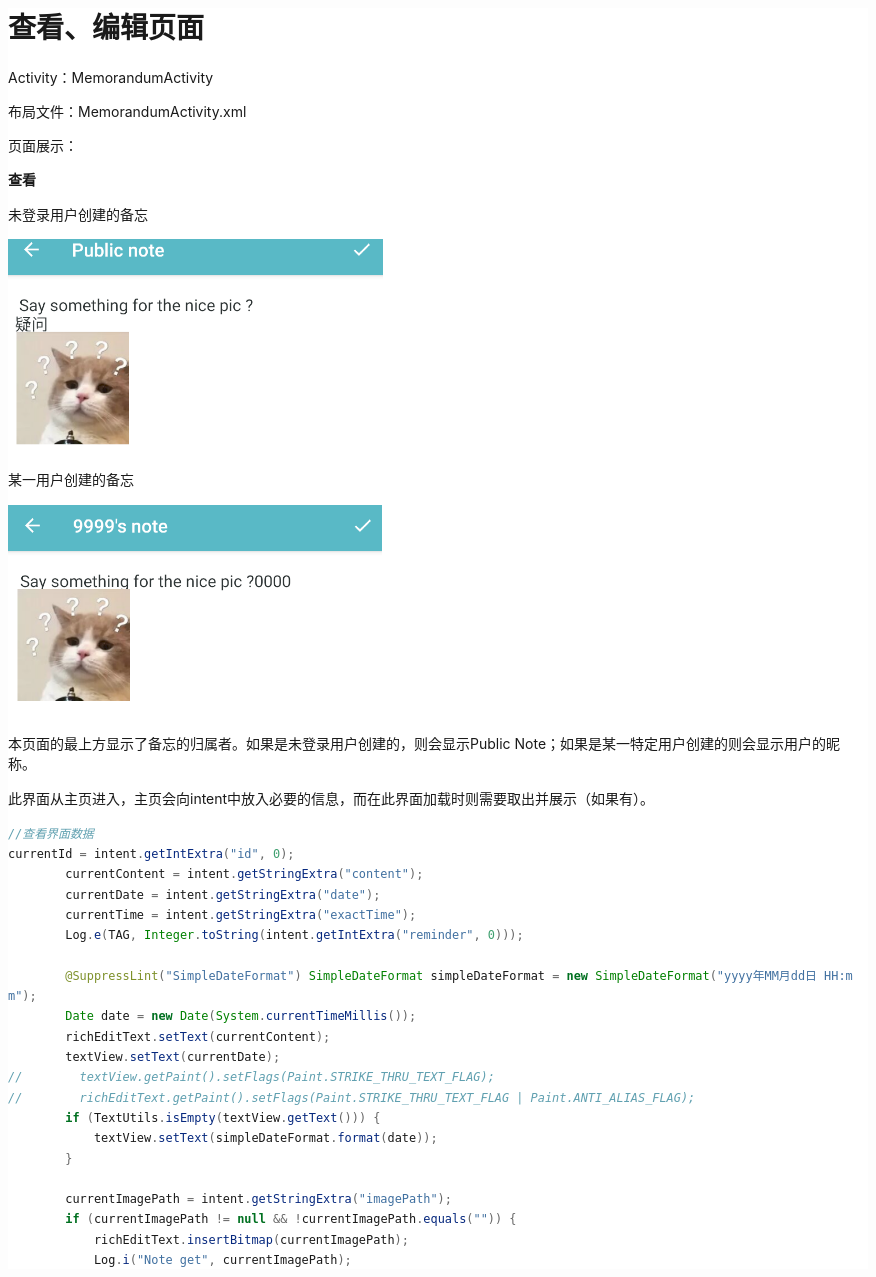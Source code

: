 # 查看、编辑页面

Activity：MemorandumActivity

布局文件：MemorandumActivity.xml

页面展示：

**查看**

未登录用户创建的备忘

![10](https://github.com/November-0/note/blob/master/picture/10.png)

某一用户创建的备忘

![11](https://github.com/November-0/note/blob/master/picture/11.png)

本页面的最上方显示了备忘的归属者。如果是未登录用户创建的，则会显示Public Note；如果是某一特定用户创建的则会显示用户的昵称。

此界面从主页进入，主页会向intent中放入必要的信息，而在此界面加载时则需要取出并展示（如果有）。

```java
//查看界面数据
currentId = intent.getIntExtra("id", 0);
        currentContent = intent.getStringExtra("content");
        currentDate = intent.getStringExtra("date");
        currentTime = intent.getStringExtra("exactTime");
        Log.e(TAG, Integer.toString(intent.getIntExtra("reminder", 0)));

        @SuppressLint("SimpleDateFormat") SimpleDateFormat simpleDateFormat = new SimpleDateFormat("yyyy年MM月dd日 HH:mm");
        Date date = new Date(System.currentTimeMillis());
        richEditText.setText(currentContent);
        textView.setText(currentDate);
//        textView.getPaint().setFlags(Paint.STRIKE_THRU_TEXT_FLAG);
//        richEditText.getPaint().setFlags(Paint.STRIKE_THRU_TEXT_FLAG | Paint.ANTI_ALIAS_FLAG);
        if (TextUtils.isEmpty(textView.getText())) {
            textView.setText(simpleDateFormat.format(date));
        }

        currentImagePath = intent.getStringExtra("imagePath");
        if (currentImagePath != null && !currentImagePath.equals("")) {
            richEditText.insertBitmap(currentImagePath);
            Log.i("Note get", currentImagePath);
```